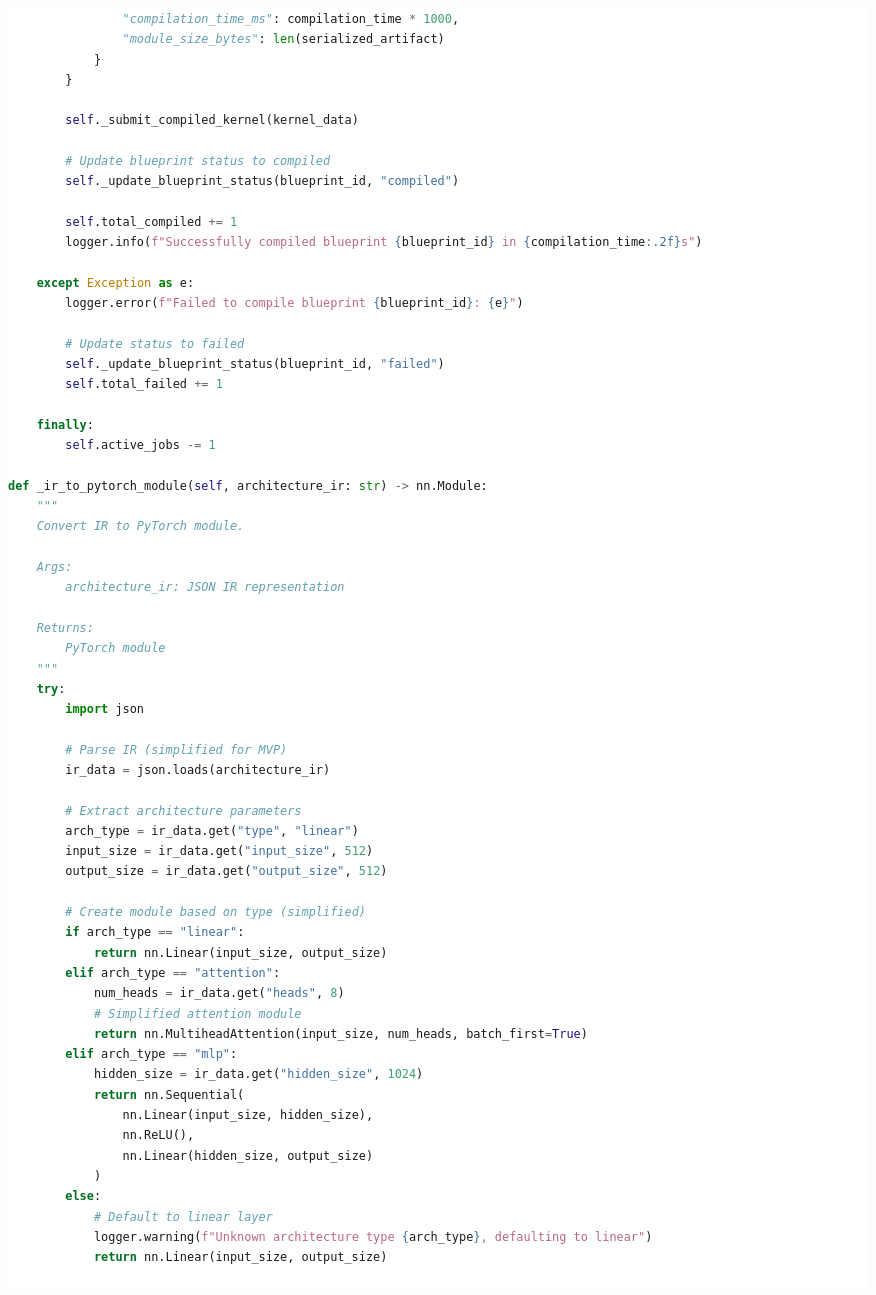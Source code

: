 ```python
                "compilation_time_ms": compilation_time * 1000,
                "module_size_bytes": len(serialized_artifact)
            }
        }
        
        self._submit_compiled_kernel(kernel_data)
        
        # Update blueprint status to compiled
        self._update_blueprint_status(blueprint_id, "compiled")
        
        self.total_compiled += 1
        logger.info(f"Successfully compiled blueprint {blueprint_id} in {compilation_time:.2f}s")
        
    except Exception as e:
        logger.error(f"Failed to compile blueprint {blueprint_id}: {e}")
        
        # Update status to failed
        self._update_blueprint_status(blueprint_id, "failed")
        self.total_failed += 1
        
    finally:
        self.active_jobs -= 1

def _ir_to_pytorch_module(self, architecture_ir: str) -> nn.Module:
    """
    Convert IR to PyTorch module.
    
    Args:
        architecture_ir: JSON IR representation
        
    Returns:
        PyTorch module
    """
    try:
        import json
        
        # Parse IR (simplified for MVP)
        ir_data = json.loads(architecture_ir)
        
        # Extract architecture parameters
        arch_type = ir_data.get("type", "linear")
        input_size = ir_data.get("input_size", 512)
        output_size = ir_data.get("output_size", 512)
        
        # Create module based on type (simplified)
        if arch_type == "linear":
            return nn.Linear(input_size, output_size)
        elif arch_type == "attention":
            num_heads = ir_data.get("heads", 8)
            # Simplified attention module
            return nn.MultiheadAttention(input_size, num_heads, batch_first=True)
        elif arch_type == "mlp":
            hidden_size = ir_data.get("hidden_size", 1024)
            return nn.Sequential(
                nn.Linear(input_size, hidden_size),
                nn.ReLU(),
                nn.Linear(hidden_size, output_size)
            )
        else:
            # Default to linear layer
            logger.warning(f"Unknown architecture type {arch_type}, defaulting to linear")
            return nn.Linear(input_size, output_size)
            
```